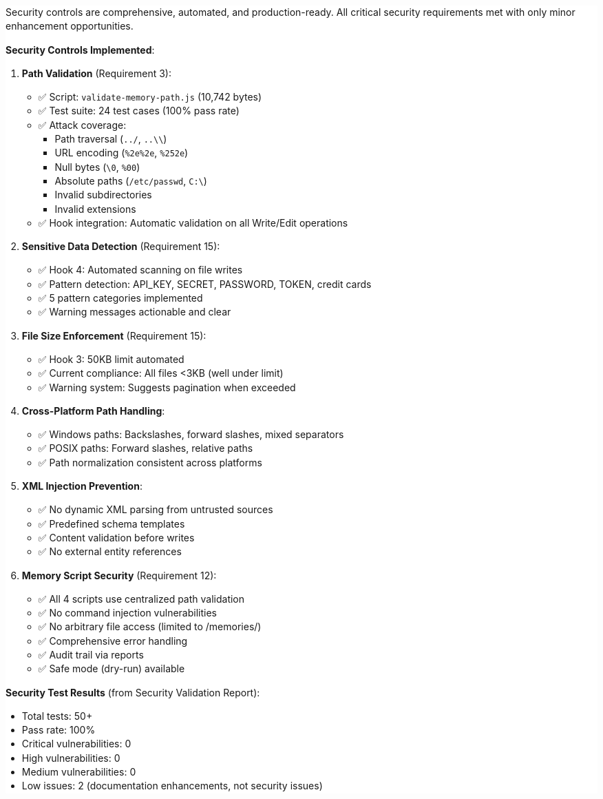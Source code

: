 Security controls are comprehensive, automated, and production-ready. All critical security requirements met with only minor enhancement opportunities.

**Security Controls Implemented**:

1. **Path Validation** (Requirement 3):
   - ✅ Script: `validate-memory-path.js` (10,742 bytes)
   - ✅ Test suite: 24 test cases (100% pass rate)
   - ✅ Attack coverage:
     - Path traversal (`../`, `..\\`)
     - URL encoding (`%2e%2e`, `%252e`)
     - Null bytes (`\0`, `%00`)
     - Absolute paths (`/etc/passwd`, `C:\`)
     - Invalid subdirectories
     - Invalid extensions
   - ✅ Hook integration: Automatic validation on all Write/Edit operations

2. **Sensitive Data Detection** (Requirement 15):
   - ✅ Hook 4: Automated scanning on file writes
   - ✅ Pattern detection: API_KEY, SECRET, PASSWORD, TOKEN, credit cards
   - ✅ 5 pattern categories implemented
   - ✅ Warning messages actionable and clear

3. **File Size Enforcement** (Requirement 15):
   - ✅ Hook 3: 50KB limit automated
   - ✅ Current compliance: All files <3KB (well under limit)
   - ✅ Warning system: Suggests pagination when exceeded

4. **Cross-Platform Path Handling**:
   - ✅ Windows paths: Backslashes, forward slashes, mixed separators
   - ✅ POSIX paths: Forward slashes, relative paths
   - ✅ Path normalization consistent across platforms

5. **XML Injection Prevention**:
   - ✅ No dynamic XML parsing from untrusted sources
   - ✅ Predefined schema templates
   - ✅ Content validation before writes
   - ✅ No external entity references

6. **Memory Script Security** (Requirement 12):
   - ✅ All 4 scripts use centralized path validation
   - ✅ No command injection vulnerabilities
   - ✅ No arbitrary file access (limited to /memories/)
   - ✅ Comprehensive error handling
   - ✅ Audit trail via reports
   - ✅ Safe mode (dry-run) available

**Security Test Results** (from Security Validation Report):
- Total tests: 50+
- Pass rate: 100%
- Critical vulnerabilities: 0
- High vulnerabilities: 0
- Medium vulnerabilities: 0
- Low issues: 2 (documentation enhancements, not security issues)
